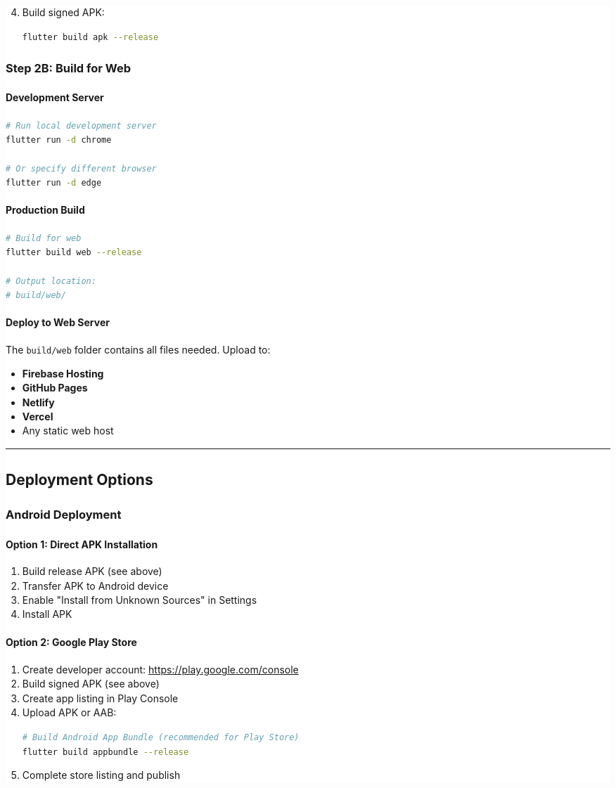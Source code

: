 4. Build signed APK:
   ```bash
   flutter build apk --release
   ```

### Step 2B: Build for Web

#### Development Server
```bash
# Run local development server
flutter run -d chrome

# Or specify different browser
flutter run -d edge
```

#### Production Build
```bash
# Build for web
flutter build web --release

# Output location:
# build/web/
```

#### Deploy to Web Server
The `build/web` folder contains all files needed. Upload to:
- **Firebase Hosting**
- **GitHub Pages**
- **Netlify**
- **Vercel**
- Any static web host

---

## Deployment Options

### Android Deployment

#### Option 1: Direct APK Installation
1. Build release APK (see above)
2. Transfer APK to Android device
3. Enable "Install from Unknown Sources" in Settings
4. Install APK

#### Option 2: Google Play Store
1. Create developer account: https://play.google.com/console
2. Build signed APK (see above)
3. Create app listing in Play Console
4. Upload APK or AAB:
   ```bash
   # Build Android App Bundle (recommended for Play Store)
   flutter build appbundle --release
   ```
5. Complete store listing and publish
